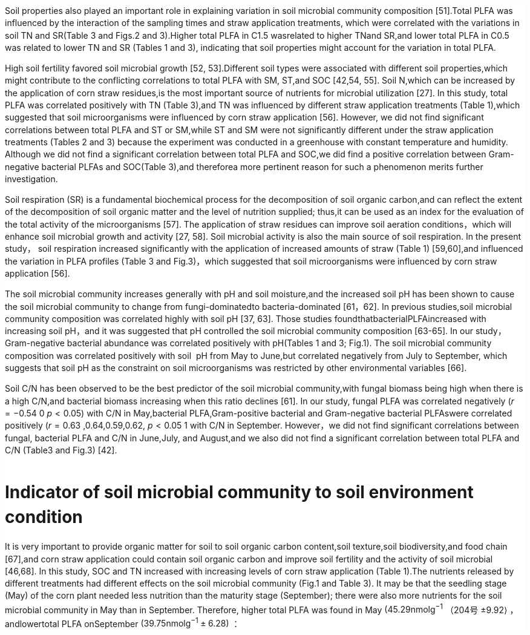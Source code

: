 Soil properties also played an important role in explaining variation in soil microbial community composition [51].Total PLFA was influenced by the interaction of the sampling times and straw application treatments, which were correlated with the variations in soil TN and SR(Table 3 and Figs.2 and 3).Higher total PLFA in C1.5 wasrelated to higher TNand SR,and lower total PLFA in C0.5 was related to lower TN and SR (Tables 1 and 3), indicating that soil properties might account for the variation in total PLFA.

High soil fertility favored soil microbial growth [52, 53].Different soil types were associated with different soil properties,which might contribute to the conflicting correlations to total PLFA with SM, ST,and SOC [42,54, 55]. Soil N,which can be increased by the application of corn straw residues,is the most important source of nutrients for microbial utilization [27]. In this study, total PLFA was correlated positively with TN (Table 3),and TN was influenced by different straw application treatments (Table 1),which suggested that soil microorganisms were influenced by corn straw application [56]. However, we did not find significant correlations between total PLFA and ST or SM,while ST and SM were not significantly different under the straw application treatments (Tables 2 and 3) because the experiment was conducted in a greenhouse with constant temperature and humidity. Although we did not find a significant correlation between total PLFA and SOC,we did find a positive correlation between Gram-negative bacterial PLFAs and SOC(Table 3),and thereforea more pertinent reason for such a phenomenon merits further investigation.

Soil respiration (SR) is a fundamental biochemical process for the decomposition of soil organic carbon,and can reflect the extent of the decomposition of soil organic matter and the level of nutrition supplied; thus,it can be used as an index for the evaluation of the total activity of the microorganisms [57]. The application of straw residues can improve soil aeration conditions，which will enhance soil microbial growth and activity [27, 58]. Soil microbial activity is also the main source of soil respiration. In the present study， soil respiration increased significantly with the application of increased amounts of straw (Table 1) [59,60],and influenced the variation in PLFA profiles (Table 3 and Fig.3)，which suggested that soil microorganisms were influenced by corn straw application [56].

The soil microbial community increases generally with pH and soil moisture,and the increased soil pH has been shown to cause the soil microbial community to change from fungi-dominatedto bacteria-dominated [61，62]. In previous studies,soil microbial community composition was correlated highly with soil pH [37, 63]. Those studies foundthatbacterialPLFAincreased with increasing soil pH，and it was suggested that pH controlled the soil microbial community composition [63-65]. In our study，Gram-negative bacterial abundance was correlated positively with pH(Tables 1 and 3; Fig.1). The soil microbial community composition was correlated positively with soil $\mathrm { \ p H }$ from May to June,but correlated negatively from July to September, which suggests that soil pH as the constraint on soil microorganisms was restricted by other environmental variables [66].

Soil C/N has been observed to be the best predictor of the soil microbial community,with fungal biomass being high when there is a high C/N,and bacterial biomass increasing when this ratio declines [61]. In our study, fungal PLFA was correlated negatively $( r = - 0 . 5 4$ 0 $p < 0 . 0 5 )$ with C/N in May,bacterial PLFA,Gram-positive bacterial and Gram-negative bacterial PLFAswere correlated positively $( r = 0 . 6 3$ ,0.64,0.59,0.62, $p < 0 . 0 5$ 1 with C/N in September. However，we did not find significant correlations between fungal, bacterial PLFA and C/N in June,July, and August,and we also did not find a significant correlation between total PLFA and C/N (Table3 and Fig.3) [42].

# Indicator of soil microbial community to soil environment condition

It is very important to provide organic matter for soil to soil organic carbon content,soil texture,soil biodiversity,and food chain [67],and corn straw application could contain soil organic carbon and improve soil fertility and the activity of soil microbial [46,68]. In this study, SOC and TN increased with increasing levels of corn straw application (Table 1).The nutrients released by different treatments had different effects on the soil microbial community (Fig.1 and Table 3). It may be that the seedling stage (May) of the corn plant needed less nutrition than the maturity stage (September); there were also more nutrients for the soil microbial community in May than in September. Therefore, higher total PLFA was found in May $( 4 5 . 2 9 \mathrm { n m o l g } ^ { - 1 }$ （204号 $\pm 9 . 9 2 \rangle$ ，andlowertotal PLFA onSeptember $( 3 9 . 7 5 \mathrm { n m o l } \mathrm { g } ^ { - 1 } \pm 6 . 2 8 )$ ：
